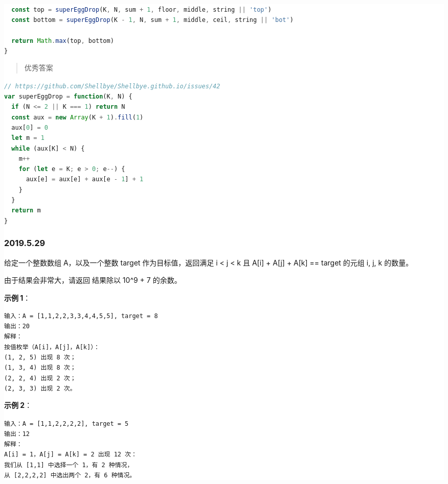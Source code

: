 ```js
  const top = superEggDrop(K, N, sum + 1, floor, middle, string || 'top')
  const bottom = superEggDrop(K - 1, N, sum + 1, middle, ceil, string || 'bot')

  return Math.max(top, bottom)
}
```

> 优秀答案

```js
// https://github.com/Shellbye/Shellbye.github.io/issues/42
var superEggDrop = function(K, N) {
  if (N <= 2 || K === 1) return N
  const aux = new Array(K + 1).fill(1)
  aux[0] = 0
  let m = 1
  while (aux[K] < N) {
    m++
    for (let e = K; e > 0; e--) {
      aux[e] = aux[e] + aux[e - 1] + 1
    }
  }
  return m
}
```

### 2019.5.29

给定一个整数数组 A，以及一个整数 target 作为目标值，返回满足 i < j < k 且 A[i] + A[j] + A[k] == target 的元组 i, j, k 的数量。

由于结果会非常大，请返回 结果除以 10^9 + 7 的余数。

**示例 1**：

```
输入：A = [1,1,2,2,3,3,4,4,5,5], target = 8
输出：20
解释：
按值枚举（A[i]，A[j]，A[k]）：
(1, 2, 5) 出现 8 次；
(1, 3, 4) 出现 8 次；
(2, 2, 4) 出现 2 次；
(2, 3, 3) 出现 2 次。
```

**示例 2**：

```
输入：A = [1,1,2,2,2,2], target = 5
输出：12
解释：
A[i] = 1，A[j] = A[k] = 2 出现 12 次：
我们从 [1,1] 中选择一个 1，有 2 种情况，
从 [2,2,2,2] 中选出两个 2，有 6 种情况。
```
